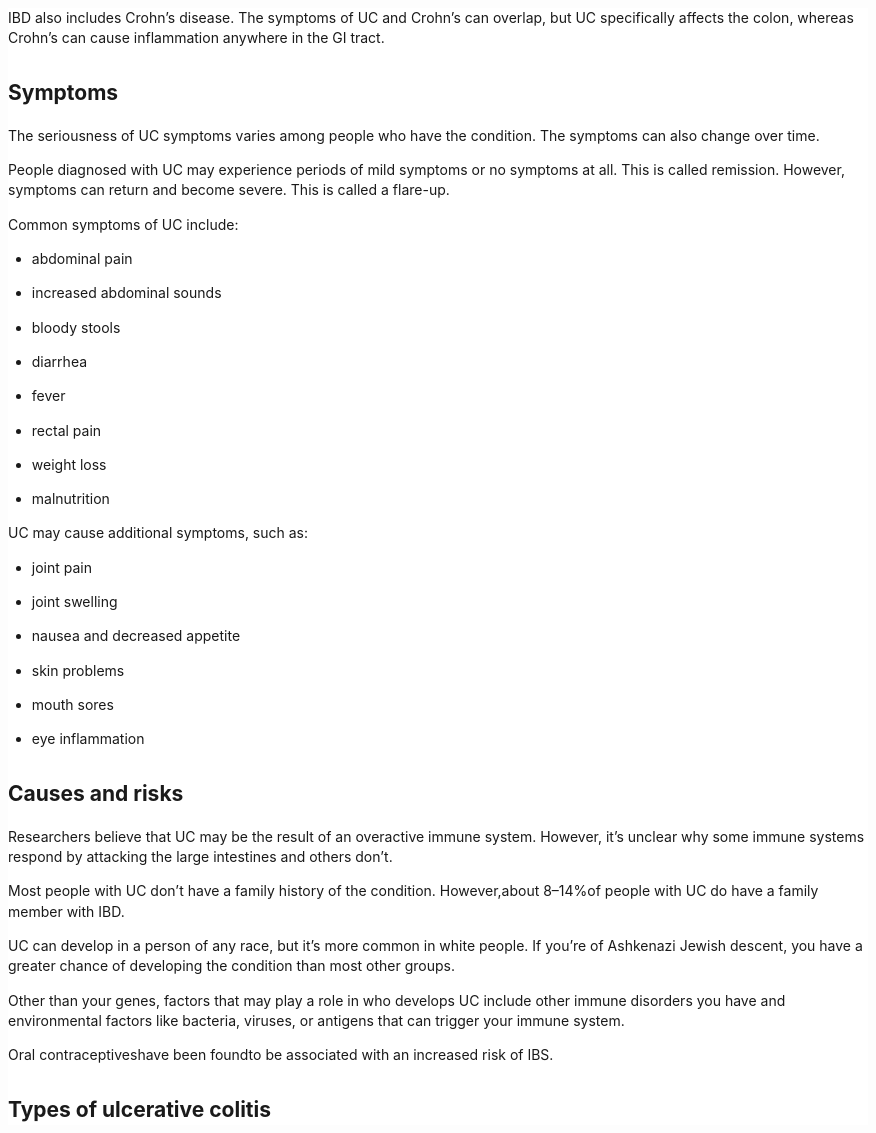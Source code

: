 IBD also includes Crohn’s disease. The symptoms of UC and Crohn’s can overlap, but UC specifically affects the colon, whereas Crohn’s can cause inflammation anywhere in the GI tract.

## Symptoms

The seriousness of UC symptoms varies among people who have the condition. The symptoms can also change over time.

People diagnosed with UC may experience periods of mild symptoms or no symptoms at all. This is called remission. However, symptoms can return and become severe. This is called a flare-up.

Common symptoms of UC include:

* abdominal pain

* increased abdominal sounds

* bloody stools

* diarrhea

* fever

* rectal pain

* weight loss

* malnutrition

UC may cause additional symptoms, such as:

* joint pain

* joint swelling

* nausea and decreased appetite

* skin problems

* mouth sores

* eye inflammation

## Causes and risks

Researchers believe that UC may be the result of an overactive immune system. However, it’s unclear why some immune systems respond by attacking the large intestines and others don’t.

Most people with UC don’t have a family history of the condition. However,about 8–14%of people with UC do have a family member with IBD.

UC can develop in a person of any race, but it’s more common in white people. If you’re of Ashkenazi Jewish descent, you have a greater chance of developing the condition than most other groups.

Other than your genes, factors that may play a role in who develops UC include other immune disorders you have and environmental factors like bacteria, viruses, or antigens that can trigger your immune system.

Oral contraceptiveshave been foundto be associated with an increased risk of IBS.

## Types of ulcerative colitis
